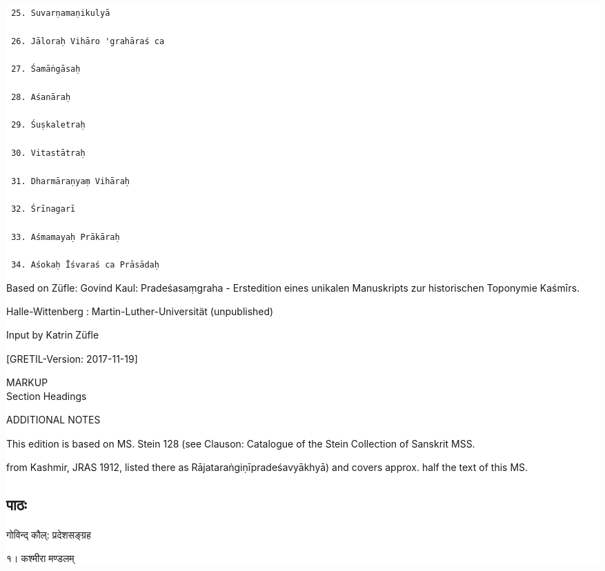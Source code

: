      25. Suvarṇamaṇikulyā
  
     26. Jāloraḥ Vihāro 'grahāraś ca
  
     27. Śamāṅgāsaḥ
  
     28. Aśanāraḥ
  
     29. Śuṣkaletraḥ
  
     30. Vitastātraḥ
  
     31. Dharmāraṇyaṃ Vihāraḥ
  
     32. Śrīnagarī
  
     33. Aśmamayaḥ Prākāraḥ
  
     34. Aśokaḥ Īśvaraś ca Prāsādaḥ  
  

  
Based on Züfle: Govind Kaul: Pradeśasaṃgraha - Erstedition eines unikalen Manuskripts zur historischen Toponymie Kaśmīrs.
  
Halle-Wittenberg : Martin-Luther-Universität (unpublished)  
  

  
Input by Katrin Züfle
  
[GRETIL-Version: 2017-11-19]  
  

  
MARKUP  
Section Headings  
  

  
ADDITIONAL NOTES
  
This edition is based on MS. Stein 128 (see Clauson: Catalogue of the Stein Collection of Sanskrit MSS.
  
from Kashmir, JRAS 1912, listed there as Rājataraṅgiṇīpradeśavyākhyā) and covers approx. half the text of this MS.  
  
  
  
  
  

  



## पाठः
  
  
  
  
  
  
  

  
गोविन्द् कौल्: प्रदेशसङ्ग्रह  
  
  
१। कश्मीरा मण्डलम्  
